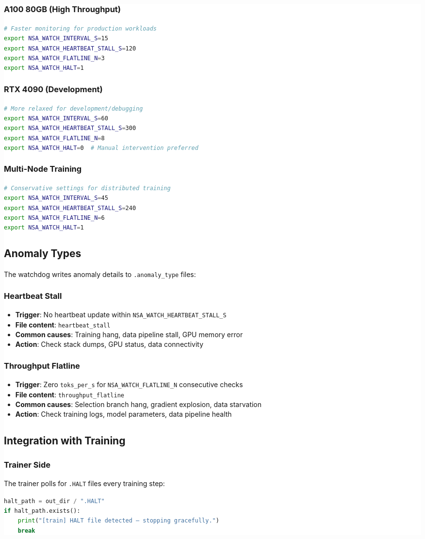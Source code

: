 ### A100 80GB (High Throughput)
```bash
# Faster monitoring for production workloads
export NSA_WATCH_INTERVAL_S=15
export NSA_WATCH_HEARTBEAT_STALL_S=120
export NSA_WATCH_FLATLINE_N=3
export NSA_WATCH_HALT=1
```

### RTX 4090 (Development)
```bash
# More relaxed for development/debugging
export NSA_WATCH_INTERVAL_S=60
export NSA_WATCH_HEARTBEAT_STALL_S=300
export NSA_WATCH_FLATLINE_N=8
export NSA_WATCH_HALT=0  # Manual intervention preferred
```

### Multi-Node Training
```bash
# Conservative settings for distributed training
export NSA_WATCH_INTERVAL_S=45
export NSA_WATCH_HEARTBEAT_STALL_S=240
export NSA_WATCH_FLATLINE_N=6
export NSA_WATCH_HALT=1
```

## Anomaly Types

The watchdog writes anomaly details to `.anomaly_type` files:

### Heartbeat Stall
- **Trigger**: No heartbeat update within `NSA_WATCH_HEARTBEAT_STALL_S`
- **File content**: `heartbeat_stall`
- **Common causes**: Training hang, data pipeline stall, GPU memory error
- **Action**: Check stack dumps, GPU status, data connectivity

### Throughput Flatline
- **Trigger**: Zero `toks_per_s` for `NSA_WATCH_FLATLINE_N` consecutive checks
- **File content**: `throughput_flatline`
- **Common causes**: Selection branch hang, gradient explosion, data starvation
- **Action**: Check training logs, model parameters, data pipeline health

## Integration with Training

### Trainer Side

The trainer polls for `.HALT` files every training step:

```python
halt_path = out_dir / ".HALT"
if halt_path.exists():
    print("[train] HALT file detected — stopping gracefully.")
    break
```
